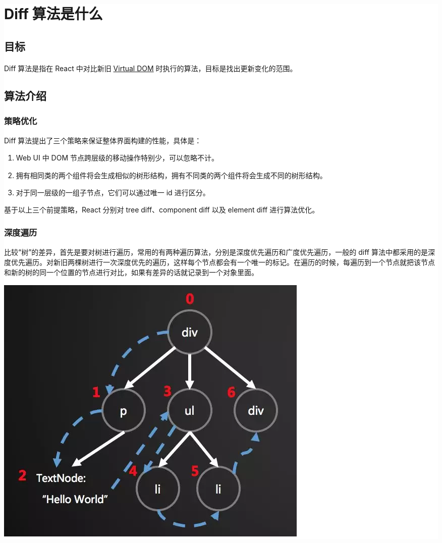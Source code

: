 # Diff 算法是什么

## 目标

Diff 算法是指在 React 中对比新旧 [Virtual DOM](../VirtualDOM是什么/main.md) 时执行的算法，目标是找出更新变化的范围。

## 算法介绍

### 策略优化

Diff 算法提出了三个策略来保证整体界面构建的性能，具体是：

1. Web UI 中 DOM 节点跨层级的移动操作特别少，可以忽略不计。

2. 拥有相同类的两个组件将会生成相似的树形结构，拥有不同类的两个组件将会生成不同的树形结构。

3. 对于同一层级的一组子节点，它们可以通过唯一 id 进行区分。

基于以上三个前提策略，React 分别对 tree diff、component diff 以及 element diff 进行算法优化。

### 深度遍历

比较“树”的差异，首先是要对树进行遍历，常用的有两种遍历算法，分别是深度优先遍历和广度优先遍历，一般的 diff 算法中都采用的是深度优先遍历。对新旧两棵树进行一次深度优先的遍历，这样每个节点都会有一个唯一的标记。在遍历的时候，每遍历到一个节点就把该节点和新的树的同一个位置的节点进行对比，如果有差异的话就记录到一个对象里面。

![641](./assets/642.jpg)
